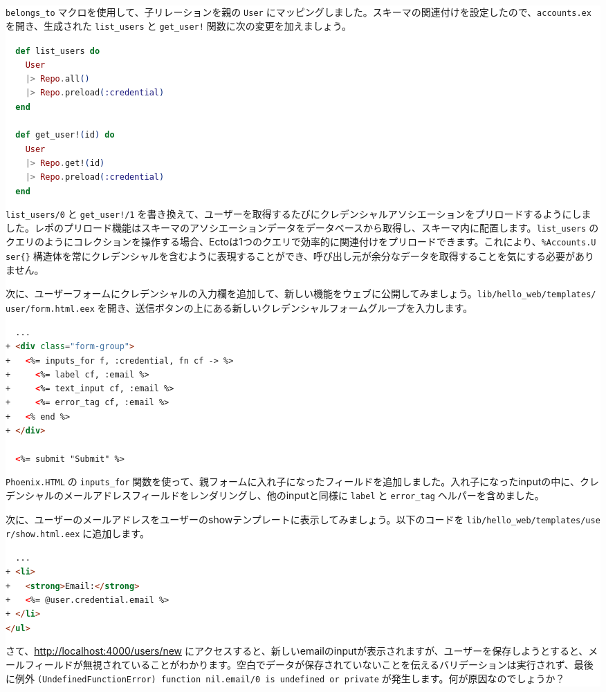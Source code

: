 `belongs_to` マクロを使用して、子リレーションを親の `User` にマッピングしました。スキーマの関連付けを設定したので、`accounts.ex` を開き、生成された `list_users` と `get_user!` 関数に次の変更を加えましょう。

```elixir
  def list_users do
    User
    |> Repo.all()
    |> Repo.preload(:credential)
  end

  def get_user!(id) do
    User
    |> Repo.get!(id)
    |> Repo.preload(:credential)
  end
```

`list_users/0` と `get_user!/1` を書き換えて、ユーザーを取得するたびにクレデンシャルアソシエーションをプリロードするようにしました。レポのプリロード機能はスキーマのアソシエーションデータをデータベースから取得し、スキーマ内に配置します。`list_users` のクエリのようにコレクションを操作する場合、Ectoは1つのクエリで効率的に関連付けをプリロードできます。これにより、`%Accounts.User{}` 構造体を常にクレデンシャルを含むように表現することができ、呼び出し元が余分なデータを取得することを気にする必要がありません。

次に、ユーザーフォームにクレデンシャルの入力欄を追加して、新しい機能をウェブに公開してみましょう。`lib/hello_web/templates/user/form.html.eex` を開き、送信ボタンの上にある新しいクレデンシャルフォームグループを入力します。


```html
  ...
+ <div class="form-group">
+   <%= inputs_for f, :credential, fn cf -> %>
+     <%= label cf, :email %>
+     <%= text_input cf, :email %>
+     <%= error_tag cf, :email %>
+   <% end %>
+ </div>

  <%= submit "Submit" %>
```

`Phoenix.HTML` の `inputs_for` 関数を使って、親フォームに入れ子になったフィールドを追加しました。入れ子になったinputの中に、クレデンシャルのメールアドレスフィールドをレンダリングし、他のinputと同様に `label` と `error_tag` ヘルパーを含めました。

次に、ユーザーのメールアドレスをユーザーのshowテンプレートに表示してみましょう。以下のコードを `lib/hello_web/templates/user/show.html.eex` に追加します。

```html
  ...
+ <li>
+   <strong>Email:</strong>
+   <%= @user.credential.email %>
+ </li>
</ul>

```

さて、[http://localhost:4000/users/new](http://localhost:4000/users/new) にアクセスすると、新しいemailのinputが表示されますが、ユーザーを保存しようとすると、メールフィールドが無視されていることがわかります。空白でデータが保存されていないことを伝えるバリデーションは実行されず、最後に例外 `(UndefinedFunctionError) function nil.email/0 is undefined or private` が発生します。何が原因なのでしょうか？
